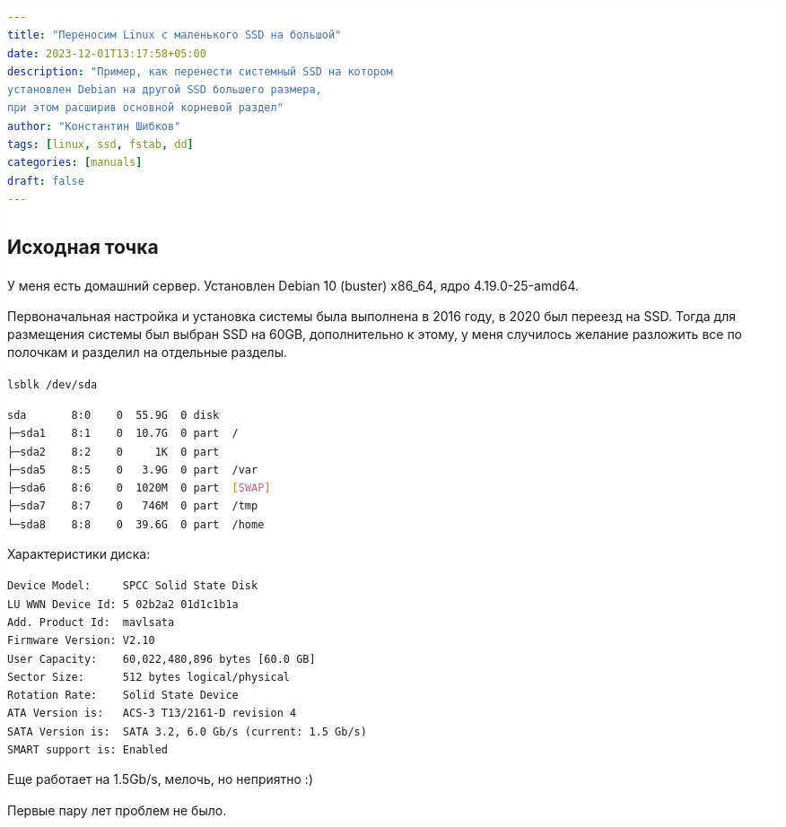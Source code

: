 ```yaml
---
title: "Переносим Linux с маленького SSD на большой"
date: 2023-12-01T13:17:58+05:00
description: "Пример, как перенести системный SSD на котором
установлен Debian на другой SSD большего размера,
при этом расширив основной корневой раздел"
author: "Константин Шибков"
tags: [linux, ssd, fstab, dd]
categories: [manuals]
draft: false
---
```


## Исходная точка

У меня есть домашний сервер. Установлен Debian 10 (buster) x86_64, ядро 4.19.0-25-amd64.

Первоначальная настройка и установка системы
была выполнена в 2016 году, в 2020 был переезд на SSD. Тогда для размещения системы
был выбран SSD на 60GB, дополнительно к этому, у меня случилось желание
разложить все по полочкам и разделил на отдельные разделы.

```bash
lsblk /dev/sda
```

```sh
sda       8:0    0  55.9G  0 disk
├─sda1    8:1    0  10.7G  0 part  /
├─sda2    8:2    0     1K  0 part
├─sda5    8:5    0   3.9G  0 part  /var
├─sda6    8:6    0  1020M  0 part  [SWAP]
├─sda7    8:7    0   746M  0 part  /tmp
└─sda8    8:8    0  39.6G  0 part  /home
```

Характеристики диска:

```text
Device Model:     SPCC Solid State Disk
LU WWN Device Id: 5 02b2a2 01d1c1b1a
Add. Product Id:  mavlsata
Firmware Version: V2.10
User Capacity:    60,022,480,896 bytes [60.0 GB]
Sector Size:      512 bytes logical/physical
Rotation Rate:    Solid State Device
ATA Version is:   ACS-3 T13/2161-D revision 4
SATA Version is:  SATA 3.2, 6.0 Gb/s (current: 1.5 Gb/s)
SMART support is: Enabled
```

Еще работает на 1.5Gb/s, мелочь, но неприятно :)

Первые пару лет проблем не было.
